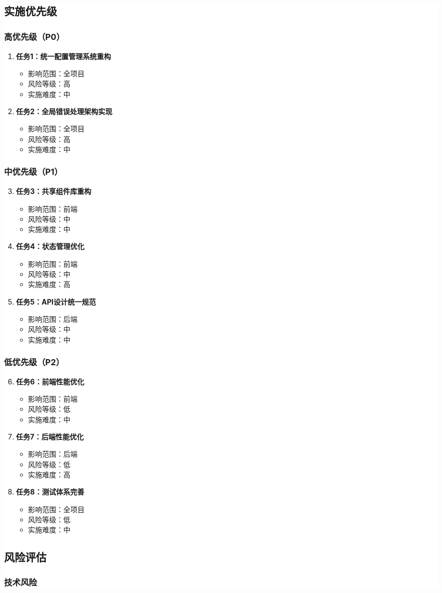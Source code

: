 ## 实施优先级

### 高优先级（P0）

1. **任务1：统一配置管理系统重构**
   - 影响范围：全项目
   - 风险等级：高
   - 实施难度：中

2. **任务2：全局错误处理架构实现**
   - 影响范围：全项目
   - 风险等级：高
   - 实施难度：中

### 中优先级（P1）

3. **任务3：共享组件库重构**
   - 影响范围：前端
   - 风险等级：中
   - 实施难度：中

4. **任务4：状态管理优化**
   - 影响范围：前端
   - 风险等级：中
   - 实施难度：高

5. **任务5：API设计统一规范**
   - 影响范围：后端
   - 风险等级：中
   - 实施难度：中

### 低优先级（P2）

6. **任务6：前端性能优化**
   - 影响范围：前端
   - 风险等级：低
   - 实施难度：中

7. **任务7：后端性能优化**
   - 影响范围：后端
   - 风险等级：低
   - 实施难度：高

8. **任务8：测试体系完善**
   - 影响范围：全项目
   - 风险等级：低
   - 实施难度：中

## 风险评估

### 技术风险
